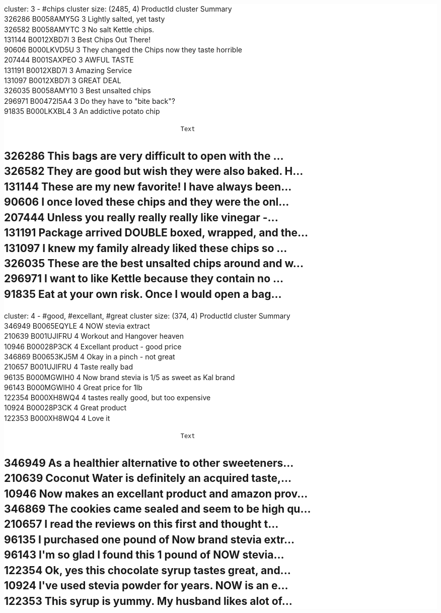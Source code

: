 cluster:  3 - #chips
cluster size:  (2485, 4)
         ProductId  cluster                                         Summary  \
326286  B0058AMY5G        3                       Lightly salted, yet tasty   
326582  B0058AMYTC        3                           No salt Kettle chips.   
131144  B0012XBD7I        3                           Best Chips Out There!   
90606   B000LKVD5U        3  They changed the Chips now they taste horrible   
207444  B001SAXPEO        3                                     AWFUL TASTE   
131191  B0012XBD7I        3                                 Amazing Service   
131097  B0012XBD7I        3                                      GREAT DEAL   
326035  B0058AMY10        3                             Best unsalted chips   
296971  B00472I5A4        3                    Do they have to "bite back"?   
91835   B000LKXBL4        3                        An addictive potato chip   

                                                     Text  
326286  This bags are very difficult to open with the ...  
326582  They are good but wish they were also baked. H...  
131144  These are my new favorite!  I have always been...  
90606   I once loved these chips and they were the onl...  
207444  Unless you really really really like vinegar -...  
131191  Package arrived DOUBLE boxed, wrapped, and the...  
131097  I knew my family already liked these chips so ...  
326035  These are the best unsalted chips around and w...  
296971  I want to like Kettle because they contain no ...  
91835   Eat at your own risk.  Once I would open a bag...  
--------------------------------------------------

cluster:  4 - #good, #excellant, #great
cluster size:  (374, 4)
         ProductId  cluster                                        Summary  \
346949  B0065EQYLE        4                             NOW stevia extract   
210639  B001UJIFRU        4                    Workout and Hangover heaven   
10946   B00028P3CK        4                 Excellant product - good price   
346869  B00653KJ5M        4                    Okay in a pinch - not great   
210657  B001UJIFRU        4                               Taste really bad   
96135   B000MGWIH0        4  Now brand stevia is 1/5 as sweet as Kal brand   
96143   B000MGWIH0        4                            Great price for 1lb   
122354  B000XH8WQ4        4          tastes really good, but too expensive   
10924   B00028P3CK        4                                  Great product   
122353  B000XH8WQ4        4                                        Love it   

                                                     Text  
346949  As a healthier alternative to other sweeteners...  
210639  Coconut Water is definitely an acquired taste,...  
10946   Now makes an excellant product and amazon prov...  
346869  The cookies came sealed and seem to be high qu...  
210657  I read the reviews on this first and thought t...  
96135   I purchased one pound of Now brand stevia extr...  
96143   I'm so glad I found this 1 pound of NOW stevia...  
122354  Ok, yes this chocolate syrup tastes great, and...  
10924   I've used stevia powder for years. NOW is an e...  
122353  This syrup is yummy.  My husband likes alot of...  
--------------------------------------------------

